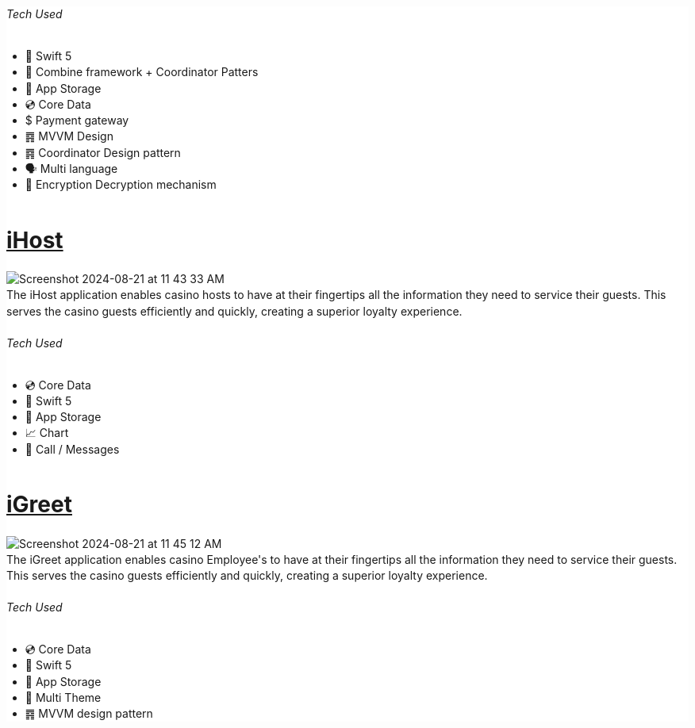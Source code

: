 <h6 tabindex="-1" class="heading-element" dir="auto">Tech Used</h6> 
<ul dir="auto">
<li>🎨 Swift 5</li>
<li>🎨 Combine framework + Coordinator Patters</li>
<li>🏦 App Storage</li>
<li>💿 Core Data</li>
<li>$ Payment gateway</li>
<li>䷴ MVVM Design</li>
<li>䷴ Coordinator Design pattern</li>
<li>🗣️ Multi language</li>
<li>📱 Encryption Decryption mechanism</li>
</ul>

<h1 tabindex="-1" class="heading-element" dir="auto"><a href="https://apps.apple.com/app/ihost-redwind/id1608242442" rel="nofollow">iHost</a></h1>
<img width="843" alt="Screenshot 2024-08-21 at 11 43 33 AM" src="https://github.com/user-attachments/assets/0ac66ed4-679f-435a-b767-6a1225a1a696">

<br>
The iHost application enables casino hosts to have at their fingertips all the information they need to service their guests. This serves the casino guests efficiently and quickly, creating a superior loyalty experience.
<br>

<h6 tabindex="-1" class="heading-element" dir="auto">Tech Used</h6> 
<ul dir="auto">
<li>💿 Core Data</li>
<li>🎨 Swift 5</li>
<li>🏦 App Storage</li>
<li>📈 Chart</li>
<li>📱 Call / Messages</li>
</ul>




<h1 tabindex="-1" class="heading-element" dir="auto"><a href="https://apps.apple.com/app/igreet-mystic/id6467819744" rel="nofollow">iGreet</a></h1>
<img width="366" alt="Screenshot 2024-08-21 at 11 45 12 AM" src="https://github.com/user-attachments/assets/59311066-51af-48eb-bb92-b451bbdb736a">

<br>
The iGreet application enables casino Employee's to have at their fingertips all the information they need to service their guests. This serves the casino guests efficiently and quickly, creating a superior loyalty experience.
<br>

<h6 tabindex="-1" class="heading-element" dir="auto">Tech Used</h6> 
<ul dir="auto">
<li>💿 Core Data</li>
<li>🎨 Swift 5</li>
<li>🏦 App Storage</li>
<li>📱 Multi Theme</li>
<li>䷴ MVVM design pattern</li>
</ul>
